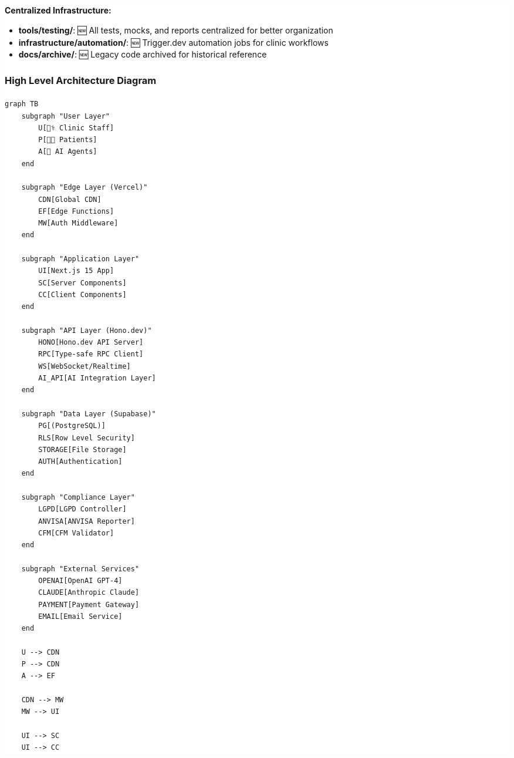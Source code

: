**Centralized Infrastructure:**

- **tools/testing/**: 🆕 All tests, mocks, and reports centralized for better organization
- **infrastructure/automation/**: 🆕 Trigger.dev automation jobs for clinic workflows
- **docs/archive/**: 🆕 Legacy code archived for historical reference

### High Level Architecture Diagram

```mermaid
graph TB
    subgraph "User Layer"
        U[👨‍⚕️ Clinic Staff]
        P[👩‍💼 Patients]
        A[🤖 AI Agents]
    end

    subgraph "Edge Layer (Vercel)"
        CDN[Global CDN]
        EF[Edge Functions]
        MW[Auth Middleware]
    end

    subgraph "Application Layer"
        UI[Next.js 15 App]
        SC[Server Components]
        CC[Client Components]
    end

    subgraph "API Layer (Hono.dev)"
        HONO[Hono.dev API Server]
        RPC[Type-safe RPC Client]
        WS[WebSocket/Realtime]
        AI_API[AI Integration Layer]
    end

    subgraph "Data Layer (Supabase)"
        PG[(PostgreSQL)]
        RLS[Row Level Security]
        STORAGE[File Storage]
        AUTH[Authentication]
    end

    subgraph "Compliance Layer"
        LGPD[LGPD Controller]
        ANVISA[ANVISA Reporter]
        CFM[CFM Validator]
    end

    subgraph "External Services"
        OPENAI[OpenAI GPT-4]
        CLAUDE[Anthropic Claude]
        PAYMENT[Payment Gateway]
        EMAIL[Email Service]
    end

    U --> CDN
    P --> CDN
    A --> EF

    CDN --> MW
    MW --> UI

    UI --> SC
    UI --> CC
```